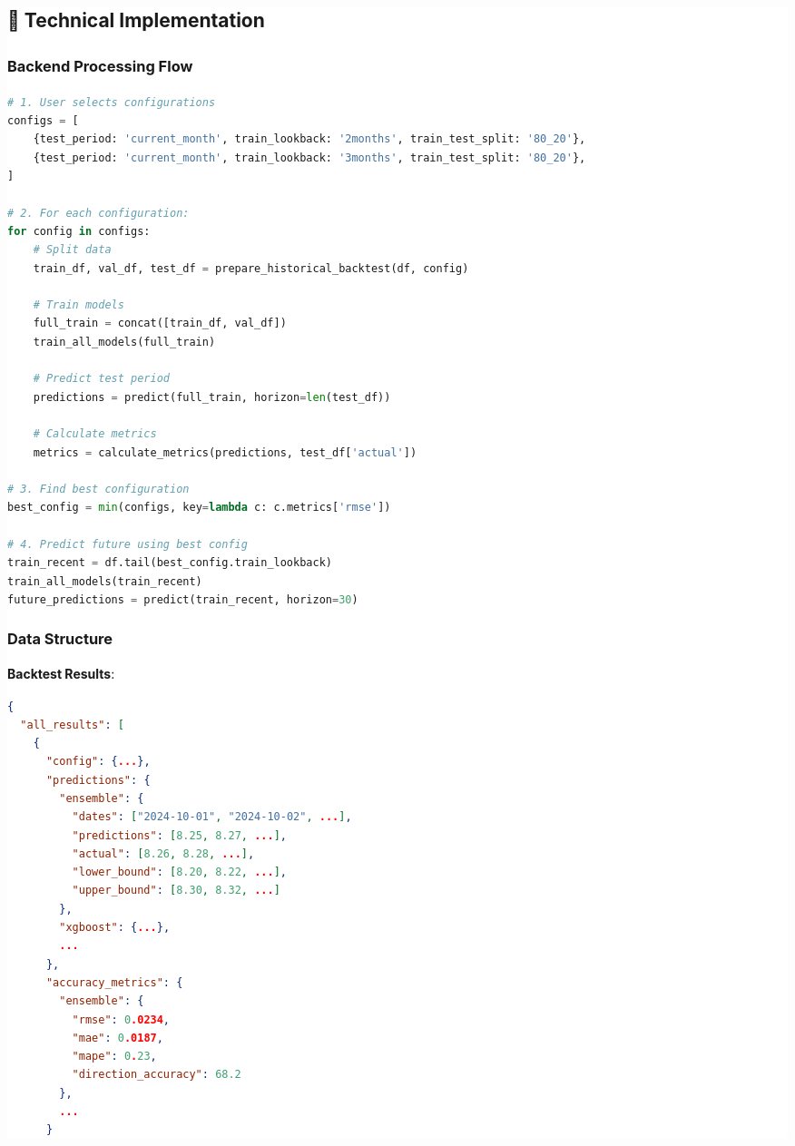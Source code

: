 
## 🔧 Technical Implementation

### Backend Processing Flow

```python
# 1. User selects configurations
configs = [
    {test_period: 'current_month', train_lookback: '2months', train_test_split: '80_20'},
    {test_period: 'current_month', train_lookback: '3months', train_test_split: '80_20'},
]

# 2. For each configuration:
for config in configs:
    # Split data
    train_df, val_df, test_df = prepare_historical_backtest(df, config)
    
    # Train models
    full_train = concat([train_df, val_df])
    train_all_models(full_train)
    
    # Predict test period
    predictions = predict(full_train, horizon=len(test_df))
    
    # Calculate metrics
    metrics = calculate_metrics(predictions, test_df['actual'])
    
# 3. Find best configuration
best_config = min(configs, key=lambda c: c.metrics['rmse'])

# 4. Predict future using best config
train_recent = df.tail(best_config.train_lookback)
train_all_models(train_recent)
future_predictions = predict(train_recent, horizon=30)
```

### Data Structure

**Backtest Results**:
```json
{
  "all_results": [
    {
      "config": {...},
      "predictions": {
        "ensemble": {
          "dates": ["2024-10-01", "2024-10-02", ...],
          "predictions": [8.25, 8.27, ...],
          "actual": [8.26, 8.28, ...],
          "lower_bound": [8.20, 8.22, ...],
          "upper_bound": [8.30, 8.32, ...]
        },
        "xgboost": {...},
        ...
      },
      "accuracy_metrics": {
        "ensemble": {
          "rmse": 0.0234,
          "mae": 0.0187,
          "mape": 0.23,
          "direction_accuracy": 68.2
        },
        ...
      }
```